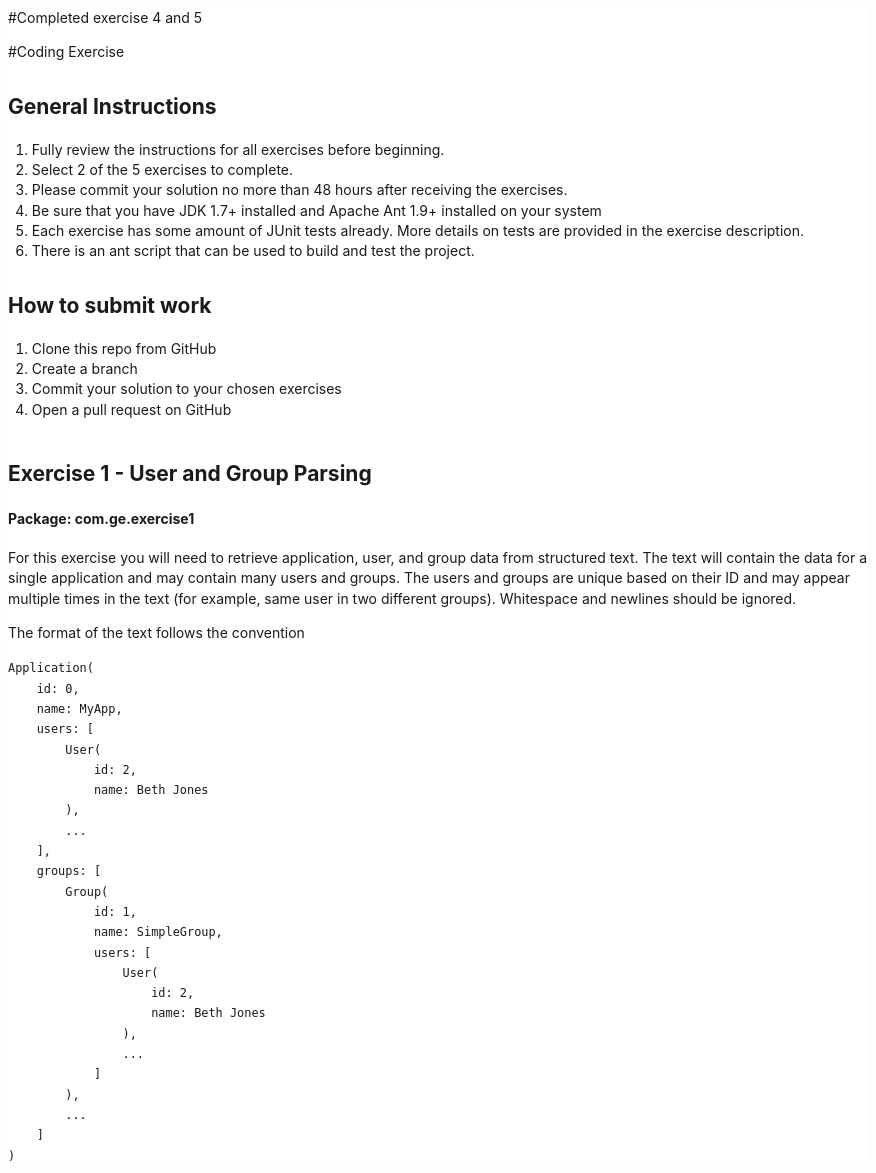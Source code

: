 
#Completed exercise 4 and 5




#Coding Exercise

## General Instructions
1. Fully review the instructions for all exercises before beginning.
2. Select 2 of the 5 exercises to complete.
4. Please commit your solution no more than 48 hours after receiving the exercises.
5. Be sure that you have JDK 1.7+ installed and Apache Ant 1.9+ installed on your system
6. Each exercise has some amount of JUnit tests already. More details on tests are provided in the exercise description.
7. There is an ant script that can be used to build and test the project.

## How to submit work
1. Clone this repo from GitHub
2. Create a branch
3. Commit your solution to your chosen exercises
4. Open a pull request on GitHub

#
## Exercise 1 - User and Group Parsing
#### Package: com.ge.exercise1
For this exercise you will need to retrieve application, user, and group data from structured text. 
The text will contain the data for a single application and may contain many users and groups. 
The users and groups are unique based on their ID and may appear multiple times in the text 
(for example, same user in two different groups). Whitespace and newlines should be ignored.

The format of the text follows the convention  
```
Application(
    id: 0,
    name: MyApp,
    users: [
        User(
            id: 2,
            name: Beth Jones
        ),
        ...
    ],
    groups: [
        Group(
            id: 1,
            name: SimpleGroup,
            users: [
                User(
                    id: 2,
                    name: Beth Jones
                ),
                ...
            ]
        ),
        ...
    ]
)
```
